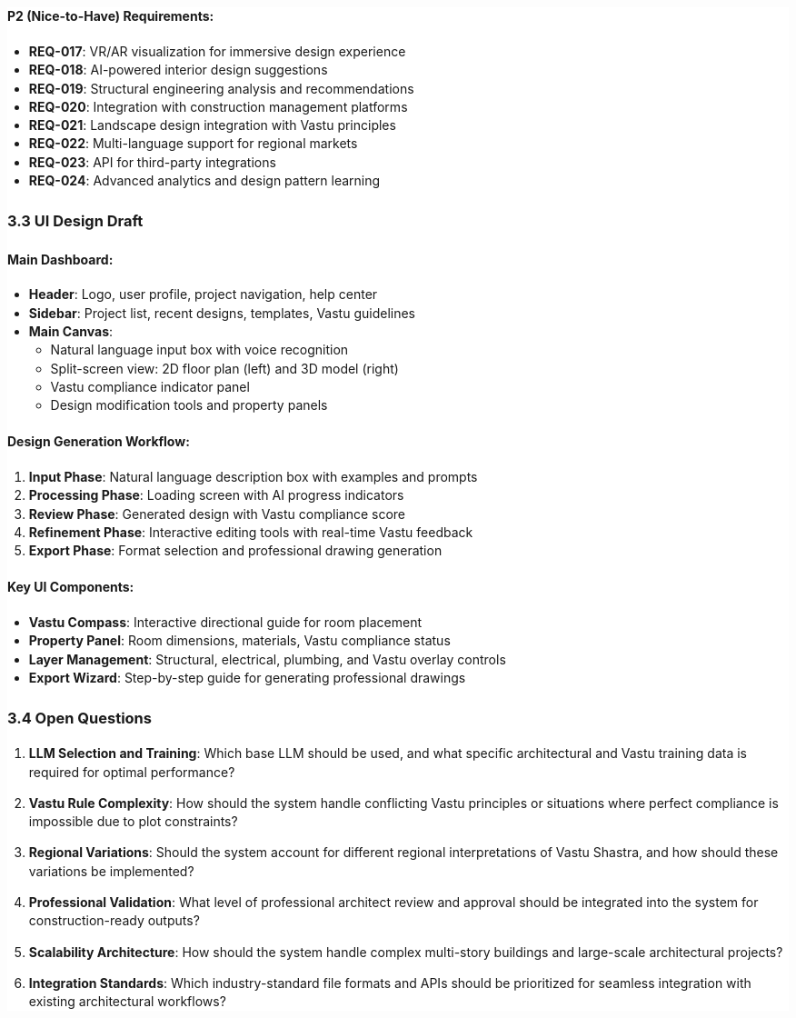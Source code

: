 #### P2 (Nice-to-Have) Requirements:
- **REQ-017**: VR/AR visualization for immersive design experience
- **REQ-018**: AI-powered interior design suggestions
- **REQ-019**: Structural engineering analysis and recommendations
- **REQ-020**: Integration with construction management platforms
- **REQ-021**: Landscape design integration with Vastu principles
- **REQ-022**: Multi-language support for regional markets
- **REQ-023**: API for third-party integrations
- **REQ-024**: Advanced analytics and design pattern learning

### 3.3 UI Design Draft

#### Main Dashboard:
- **Header**: Logo, user profile, project navigation, help center
- **Sidebar**: Project list, recent designs, templates, Vastu guidelines
- **Main Canvas**: 
  - Natural language input box with voice recognition
  - Split-screen view: 2D floor plan (left) and 3D model (right)
  - Vastu compliance indicator panel
  - Design modification tools and property panels

#### Design Generation Workflow:
1. **Input Phase**: Natural language description box with examples and prompts
2. **Processing Phase**: Loading screen with AI progress indicators
3. **Review Phase**: Generated design with Vastu compliance score
4. **Refinement Phase**: Interactive editing tools with real-time Vastu feedback
5. **Export Phase**: Format selection and professional drawing generation

#### Key UI Components:
- **Vastu Compass**: Interactive directional guide for room placement
- **Property Panel**: Room dimensions, materials, Vastu compliance status
- **Layer Management**: Structural, electrical, plumbing, and Vastu overlay controls
- **Export Wizard**: Step-by-step guide for generating professional drawings

### 3.4 Open Questions

1. **LLM Selection and Training**: Which base LLM should be used, and what specific architectural and Vastu training data is required for optimal performance?

2. **Vastu Rule Complexity**: How should the system handle conflicting Vastu principles or situations where perfect compliance is impossible due to plot constraints?

3. **Regional Variations**: Should the system account for different regional interpretations of Vastu Shastra, and how should these variations be implemented?

4. **Professional Validation**: What level of professional architect review and approval should be integrated into the system for construction-ready outputs?

5. **Scalability Architecture**: How should the system handle complex multi-story buildings and large-scale architectural projects?

6. **Integration Standards**: Which industry-standard file formats and APIs should be prioritized for seamless integration with existing architectural workflows?

